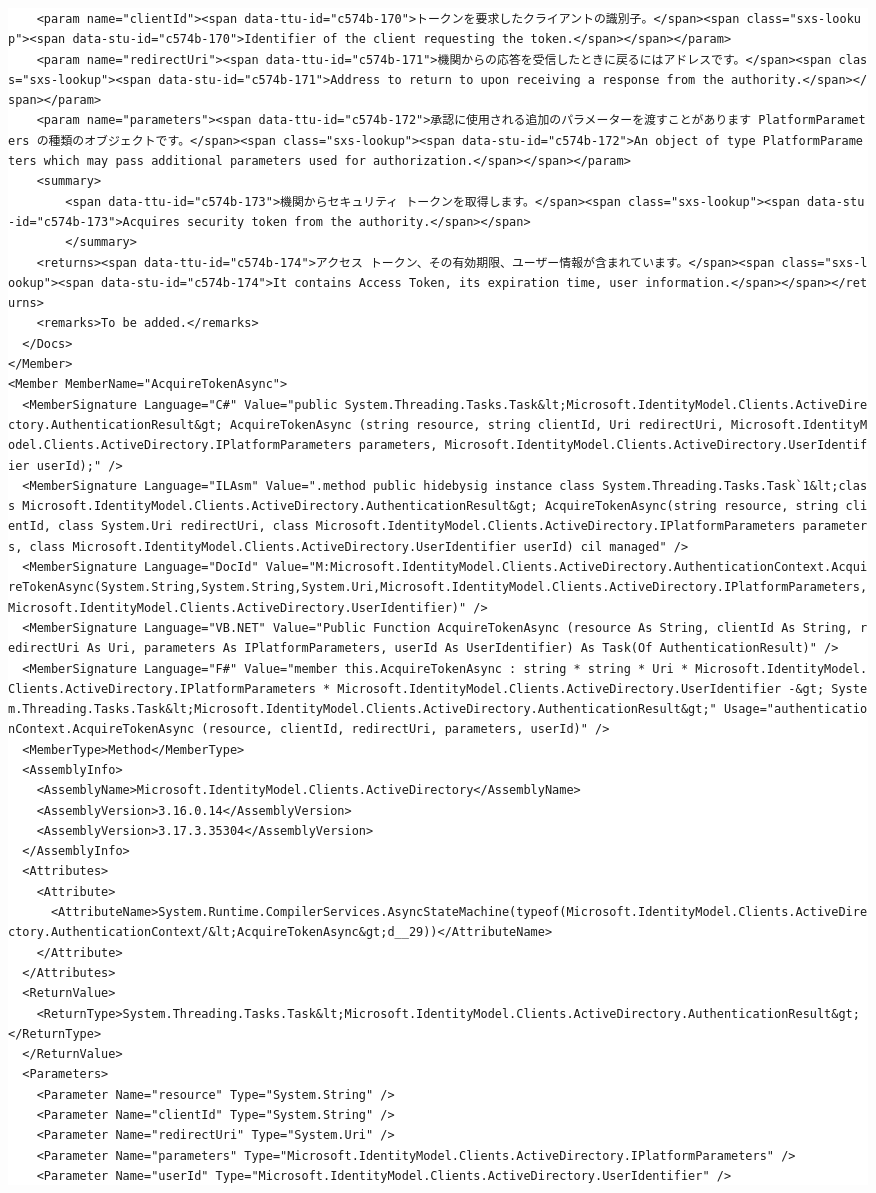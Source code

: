         <param name="clientId"><span data-ttu-id="c574b-170">トークンを要求したクライアントの識別子。</span><span class="sxs-lookup"><span data-stu-id="c574b-170">Identifier of the client requesting the token.</span></span></param>
        <param name="redirectUri"><span data-ttu-id="c574b-171">機関からの応答を受信したときに戻るにはアドレスです。</span><span class="sxs-lookup"><span data-stu-id="c574b-171">Address to return to upon receiving a response from the authority.</span></span></param>
        <param name="parameters"><span data-ttu-id="c574b-172">承認に使用される追加のパラメーターを渡すことがあります PlatformParameters の種類のオブジェクトです。</span><span class="sxs-lookup"><span data-stu-id="c574b-172">An object of type PlatformParameters which may pass additional parameters used for authorization.</span></span></param>
        <summary>
            <span data-ttu-id="c574b-173">機関からセキュリティ トークンを取得します。</span><span class="sxs-lookup"><span data-stu-id="c574b-173">Acquires security token from the authority.</span></span>
            </summary>
        <returns><span data-ttu-id="c574b-174">アクセス トークン、その有効期限、ユーザー情報が含まれています。</span><span class="sxs-lookup"><span data-stu-id="c574b-174">It contains Access Token, its expiration time, user information.</span></span></returns>
        <remarks>To be added.</remarks>
      </Docs>
    </Member>
    <Member MemberName="AcquireTokenAsync">
      <MemberSignature Language="C#" Value="public System.Threading.Tasks.Task&lt;Microsoft.IdentityModel.Clients.ActiveDirectory.AuthenticationResult&gt; AcquireTokenAsync (string resource, string clientId, Uri redirectUri, Microsoft.IdentityModel.Clients.ActiveDirectory.IPlatformParameters parameters, Microsoft.IdentityModel.Clients.ActiveDirectory.UserIdentifier userId);" />
      <MemberSignature Language="ILAsm" Value=".method public hidebysig instance class System.Threading.Tasks.Task`1&lt;class Microsoft.IdentityModel.Clients.ActiveDirectory.AuthenticationResult&gt; AcquireTokenAsync(string resource, string clientId, class System.Uri redirectUri, class Microsoft.IdentityModel.Clients.ActiveDirectory.IPlatformParameters parameters, class Microsoft.IdentityModel.Clients.ActiveDirectory.UserIdentifier userId) cil managed" />
      <MemberSignature Language="DocId" Value="M:Microsoft.IdentityModel.Clients.ActiveDirectory.AuthenticationContext.AcquireTokenAsync(System.String,System.String,System.Uri,Microsoft.IdentityModel.Clients.ActiveDirectory.IPlatformParameters,Microsoft.IdentityModel.Clients.ActiveDirectory.UserIdentifier)" />
      <MemberSignature Language="VB.NET" Value="Public Function AcquireTokenAsync (resource As String, clientId As String, redirectUri As Uri, parameters As IPlatformParameters, userId As UserIdentifier) As Task(Of AuthenticationResult)" />
      <MemberSignature Language="F#" Value="member this.AcquireTokenAsync : string * string * Uri * Microsoft.IdentityModel.Clients.ActiveDirectory.IPlatformParameters * Microsoft.IdentityModel.Clients.ActiveDirectory.UserIdentifier -&gt; System.Threading.Tasks.Task&lt;Microsoft.IdentityModel.Clients.ActiveDirectory.AuthenticationResult&gt;" Usage="authenticationContext.AcquireTokenAsync (resource, clientId, redirectUri, parameters, userId)" />
      <MemberType>Method</MemberType>
      <AssemblyInfo>
        <AssemblyName>Microsoft.IdentityModel.Clients.ActiveDirectory</AssemblyName>
        <AssemblyVersion>3.16.0.14</AssemblyVersion>
        <AssemblyVersion>3.17.3.35304</AssemblyVersion>
      </AssemblyInfo>
      <Attributes>
        <Attribute>
          <AttributeName>System.Runtime.CompilerServices.AsyncStateMachine(typeof(Microsoft.IdentityModel.Clients.ActiveDirectory.AuthenticationContext/&lt;AcquireTokenAsync&gt;d__29))</AttributeName>
        </Attribute>
      </Attributes>
      <ReturnValue>
        <ReturnType>System.Threading.Tasks.Task&lt;Microsoft.IdentityModel.Clients.ActiveDirectory.AuthenticationResult&gt;</ReturnType>
      </ReturnValue>
      <Parameters>
        <Parameter Name="resource" Type="System.String" />
        <Parameter Name="clientId" Type="System.String" />
        <Parameter Name="redirectUri" Type="System.Uri" />
        <Parameter Name="parameters" Type="Microsoft.IdentityModel.Clients.ActiveDirectory.IPlatformParameters" />
        <Parameter Name="userId" Type="Microsoft.IdentityModel.Clients.ActiveDirectory.UserIdentifier" />